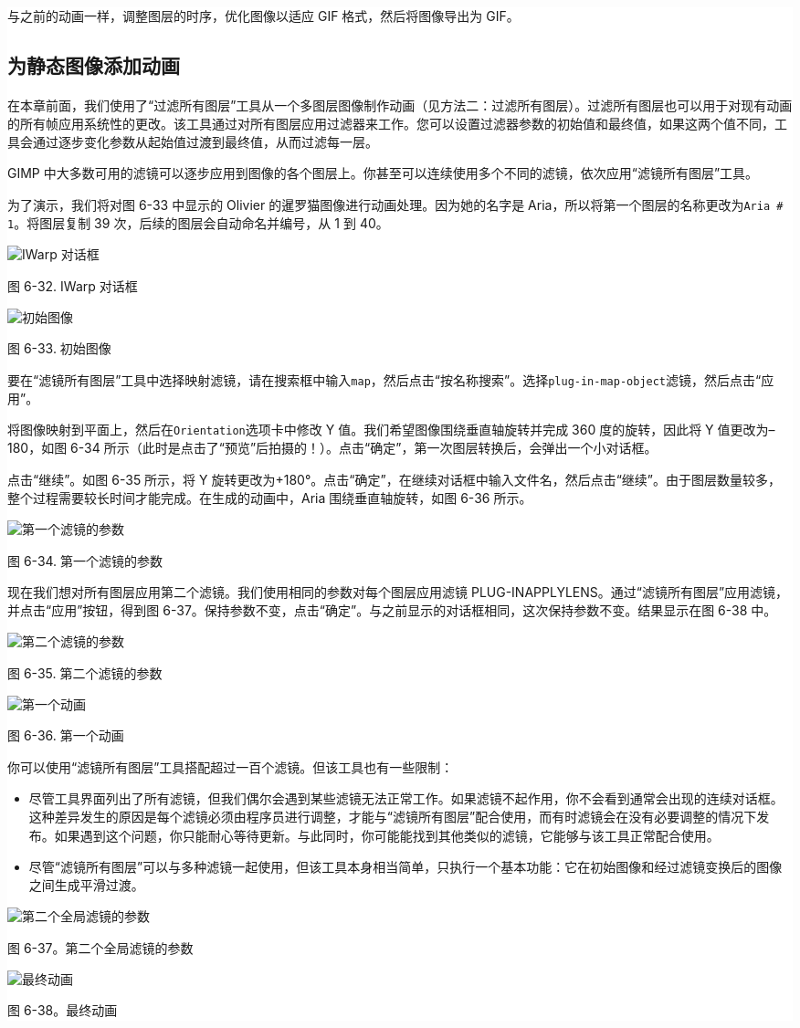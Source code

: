 与之前的动画一样，调整图层的时序，优化图像以适应 GIF 格式，然后将图像导出为 GIF。

## 为静态图像添加动画

在本章前面，我们使用了“过滤所有图层”工具从一个多图层图像制作动画（见方法二：过滤所有图层）。过滤所有图层也可以用于对现有动画的所有帧应用系统性的更改。该工具通过对所有图层应用过滤器来工作。您可以设置过滤器参数的初始值和最终值，如果这两个值不同，工具会通过逐步变化参数从起始值过渡到最终值，从而过滤每一层。

GIMP 中大多数可用的滤镜可以逐步应用到图像的各个图层上。你甚至可以连续使用多个不同的滤镜，依次应用“滤镜所有图层”工具。

为了演示，我们将对图 6-33 中显示的 Olivier 的暹罗猫图像进行动画处理。因为她的名字是 Aria，所以将第一个图层的名称更改为`Aria #1`。将图层复制 39 次，后续的图层会自动命名并编号，从 1 到 40。

![IWarp 对话框](img/httpatomoreillycomsourcenostarchimages1454886.png.jpg)

图 6-32. IWarp 对话框

![初始图像](img/httpatomoreillycomsourcenostarchimages1454888.png.jpg)

图 6-33. 初始图像

要在“滤镜所有图层”工具中选择映射滤镜，请在搜索框中输入`map`，然后点击“按名称搜索”。选择`plug-in-map-object`滤镜，然后点击“应用”。

将图像映射到平面上，然后在`Orientation`选项卡中修改 Y 值。我们希望图像围绕垂直轴旋转并完成 360 度的旋转，因此将 Y 值更改为–180，如图 6-34 所示（此时是点击了“预览”后拍摄的！）。点击“确定”，第一次图层转换后，会弹出一个小对话框。

点击“继续”。如图 6-35 所示，将 Y 旋转更改为+180°。点击“确定”，在继续对话框中输入文件名，然后点击“继续”。由于图层数量较多，整个过程需要较长时间才能完成。在生成的动画中，Aria 围绕垂直轴旋转，如图 6-36 所示。

![第一个滤镜的参数](img/httpatomoreillycomsourcenostarchimages1454890.png.jpg)

图 6-34. 第一个滤镜的参数

现在我们想对所有图层应用第二个滤镜。我们使用相同的参数对每个图层应用滤镜 PLUG-INAPPLYLENS。通过“滤镜所有图层”应用滤镜，并点击“应用”按钮，得到图 6-37。保持参数不变，点击“确定”。与之前显示的对话框相同，这次保持参数不变。结果显示在图 6-38 中。

![第二个滤镜的参数](img/httpatomoreillycomsourcenostarchimages1454892.png.jpg)

图 6-35. 第二个滤镜的参数

![第一个动画](img/httpatomoreillycomsourcenostarchimages1454894.png.jpg)

图 6-36. 第一个动画

你可以使用“滤镜所有图层”工具搭配超过一百个滤镜。但该工具也有一些限制：

+   尽管工具界面列出了所有滤镜，但我们偶尔会遇到某些滤镜无法正常工作。如果滤镜不起作用，你不会看到通常会出现的连续对话框。这种差异发生的原因是每个滤镜必须由程序员进行调整，才能与“滤镜所有图层”配合使用，而有时滤镜会在没有必要调整的情况下发布。如果遇到这个问题，你只能耐心等待更新。与此同时，你可能能找到其他类似的滤镜，它能够与该工具正常配合使用。

+   尽管“滤镜所有图层”可以与多种滤镜一起使用，但该工具本身相当简单，只执行一个基本功能：它在初始图像和经过滤镜变换后的图像之间生成平滑过渡。

![第二个全局滤镜的参数](img/httpatomoreillycomsourcenostarchimages1454896.png.jpg)

图 6-37。第二个全局滤镜的参数

![最终动画](img/httpatomoreillycomsourcenostarchimages1454898.png.jpg)

图 6-38。最终动画
